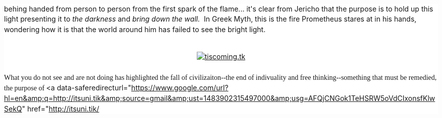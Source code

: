 behing handed from person to person from the first spark of the flame... it's clear from Jericho that the purpose is to hold up this light presenting it to</font></font></font></font><i><font><font><font><font> the darkness</font></font></font></font></i><font><font><font><font> and </font></font></font></font><i><font><font><font><font>bring down the wall.  </font></font></font></font></i><font><font><font><font>In Greek Myth, this is the fire Prometheus stares at in his hands, wondering how it is that the world around him has failed to see the bright light.</font></font></font></font></div><div><br /></div><div style="text-align:center"><a data-saferedirecturl="https://www.google.com/url?hl=en&amp;q=http://tiscoming.tk&amp;source=gmail&amp;ust=1483902315497000&amp;usg=AFQjCNHe55n5ay5pOVPzeU-Ly2Hy5v830g" href="http://tiscoming.tk/" target="_blank"><img alt="tiscoming.tk" height="318" src="http://i.imgur.com/Jn7lbTw.png" width="543" /></a><br /></div><div><br /></div><div><font face="times new roman, serif"><font><font><font><font>What you do not see and are not doing has highlighted the fall of civilizaiton--the end of indivuality and free thinking--something that must be remedied, the purpose of </font></font></font></font></font><a data-saferedirecturl="https://www.google.com/url?hl=en&amp;q=http://itsuni.tik&amp;source=gmail&amp;ust=1483902315497000&amp;usg=AFQjCNGok1TeHSRW5oVdCIxonsfKlwSekQ" href="http://itsuni.tik/